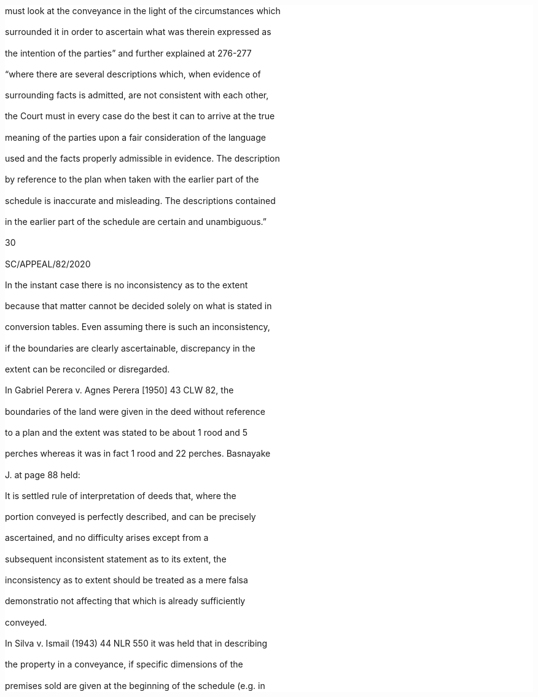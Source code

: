 must look at the conveyance in the light of the circumstances which

surrounded it in order to ascertain what was therein expressed as

the intention of the parties” and further explained at 276-277

“where there are several descriptions which, when evidence of

surrounding facts is admitted, are not consistent with each other,

the Court must in every case do the best it can to arrive at the true

meaning of the parties upon a fair consideration of the language

used and the facts properly admissible in evidence. The description

by reference to the plan when taken with the earlier part of the

schedule is inaccurate and misleading. The descriptions contained

in the earlier part of the schedule are certain and unambiguous.”

30

SC/APPEAL/82/2020

In the instant case there is no inconsistency as to the extent

because that matter cannot be decided solely on what is stated in

conversion tables. Even assuming there is such an inconsistency,

if the boundaries are clearly ascertainable, discrepancy in the

extent can be reconciled or disregarded.

In Gabriel Perera v. Agnes Perera [1950] 43 CLW 82, the

boundaries of the land were given in the deed without reference

to a plan and the extent was stated to be about 1 rood and 5

perches whereas it was in fact 1 rood and 22 perches. Basnayake

J. at page 88 held:

It is settled rule of interpretation of deeds that, where the

portion conveyed is perfectly described, and can be precisely

ascertained, and no difficulty arises except from a

subsequent inconsistent statement as to its extent, the

inconsistency as to extent should be treated as a mere falsa

demonstratio not affecting that which is already sufficiently

conveyed.

In Silva v. Ismail (1943) 44 NLR 550 it was held that in describing

the property in a conveyance, if specific dimensions of the

premises sold are given at the beginning of the schedule (e.g. in
